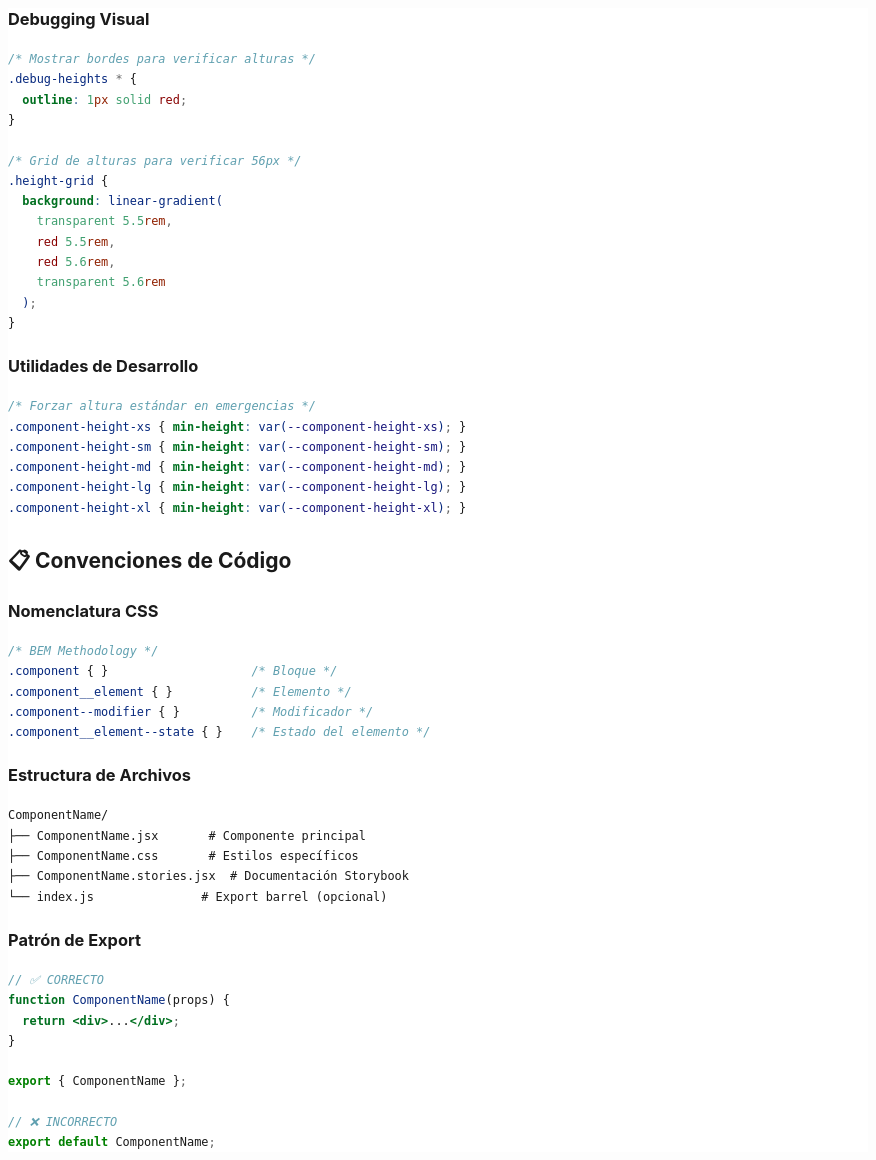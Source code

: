 ### Debugging Visual
```css
/* Mostrar bordes para verificar alturas */
.debug-heights * {
  outline: 1px solid red;
}

/* Grid de alturas para verificar 56px */
.height-grid {
  background: linear-gradient(
    transparent 5.5rem, 
    red 5.5rem, 
    red 5.6rem, 
    transparent 5.6rem
  );
}
```

### Utilidades de Desarrollo
```css
/* Forzar altura estándar en emergencias */
.component-height-xs { min-height: var(--component-height-xs); }
.component-height-sm { min-height: var(--component-height-sm); }
.component-height-md { min-height: var(--component-height-md); }
.component-height-lg { min-height: var(--component-height-lg); }
.component-height-xl { min-height: var(--component-height-xl); }
```

## 📋 Convenciones de Código

### Nomenclatura CSS
```css
/* BEM Methodology */
.component { }                    /* Bloque */
.component__element { }           /* Elemento */
.component--modifier { }          /* Modificador */
.component__element--state { }    /* Estado del elemento */
```

### Estructura de Archivos
```
ComponentName/
├── ComponentName.jsx       # Componente principal
├── ComponentName.css       # Estilos específicos
├── ComponentName.stories.jsx  # Documentación Storybook
└── index.js               # Export barrel (opcional)
```

### Patrón de Export
```jsx
// ✅ CORRECTO
function ComponentName(props) {
  return <div>...</div>;
}

export { ComponentName };

// ❌ INCORRECTO
export default ComponentName;
```
